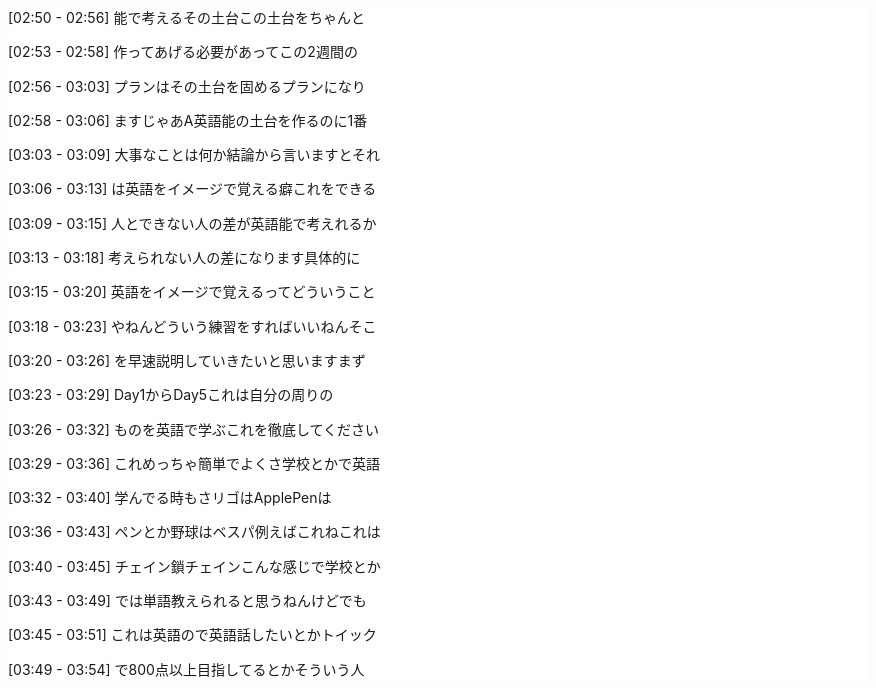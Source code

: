 [02:50 - 02:56]
能で考えるその土台この土台をちゃんと

[02:53 - 02:58]
作ってあげる必要があってこの2週間の

[02:56 - 03:03]
プランはその土台を固めるプランになり

[02:58 - 03:06]
ますじゃあA英語能の土台を作るのに1番

[03:03 - 03:09]
大事なことは何か結論から言いますとそれ

[03:06 - 03:13]
は英語をイメージで覚える癖これをできる

[03:09 - 03:15]
人とできない人の差が英語能で考えれるか

[03:13 - 03:18]
考えられない人の差になります具体的に

[03:15 - 03:20]
英語をイメージで覚えるってどういうこと

[03:18 - 03:23]
やねんどういう練習をすればいいねんそこ

[03:20 - 03:26]
を早速説明していきたいと思いますまず

[03:23 - 03:29]
Day1からDay5これは自分の周りの

[03:26 - 03:32]
ものを英語で学ぶこれを徹底してください

[03:29 - 03:36]
これめっちゃ簡単でよくさ学校とかで英語

[03:32 - 03:40]
学んでる時もさリゴはApplePenは

[03:36 - 03:43]
ペンとか野球はベスパ例えばこれねこれは

[03:40 - 03:45]
チェイン鎖チェインこんな感じで学校とか

[03:43 - 03:49]
では単語教えられると思うねんけどでも

[03:45 - 03:51]
これは英語ので英語話したいとかトイック

[03:49 - 03:54]
で800点以上目指してるとかそういう人
